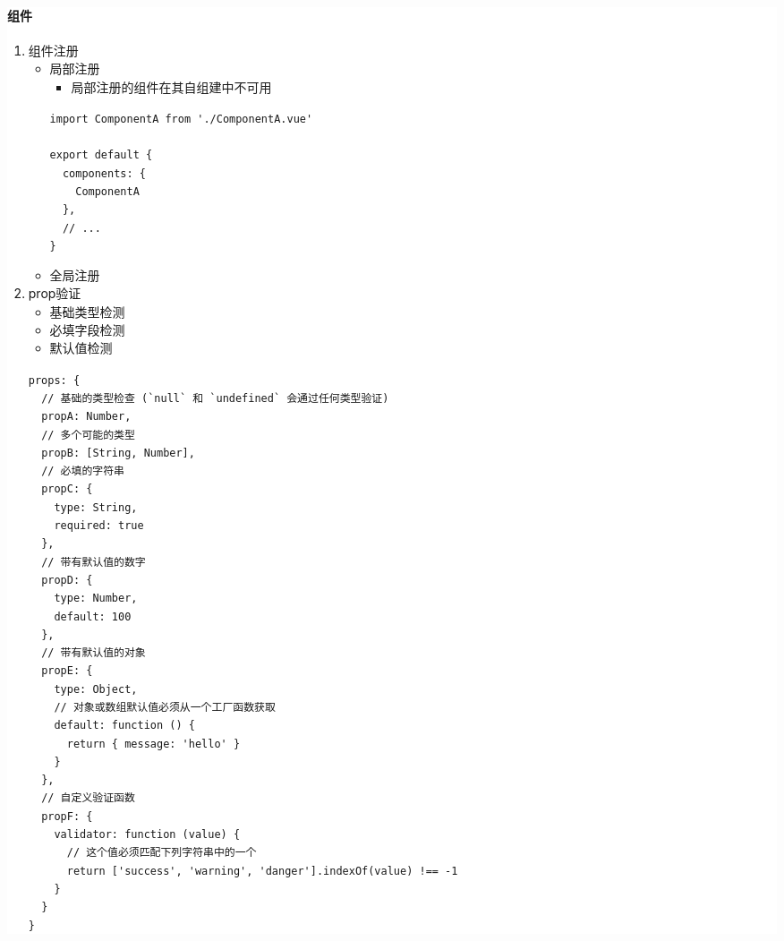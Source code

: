 #### 组件
1. 组件注册
    + 局部注册
        + 局部注册的组件在其自组建中不可用
        ```
        import ComponentA from './ComponentA.vue'

        export default {
          components: {
            ComponentA
          },
          // ...
        }
        ```
    + 全局注册
2. prop验证
    + 基础类型检测
    + 必填字段检测
    + 默认值检测
    ```
    props: {
      // 基础的类型检查 (`null` 和 `undefined` 会通过任何类型验证)
      propA: Number,
      // 多个可能的类型
      propB: [String, Number],
      // 必填的字符串
      propC: {
        type: String,
        required: true
      },
      // 带有默认值的数字
      propD: {
        type: Number,
        default: 100
      },
      // 带有默认值的对象
      propE: {
        type: Object,
        // 对象或数组默认值必须从一个工厂函数获取
        default: function () {
          return { message: 'hello' }
        }
      },
      // 自定义验证函数
      propF: {
        validator: function (value) {
          // 这个值必须匹配下列字符串中的一个
          return ['success', 'warning', 'danger'].indexOf(value) !== -1
        }
      }
    }
    ```
